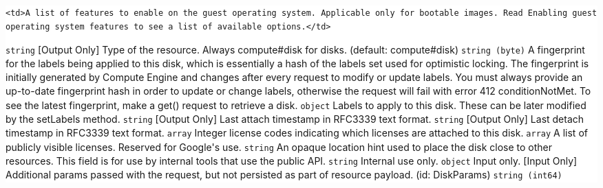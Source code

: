     <td>A list of features to enable on the guest operating system. Applicable only for bootable images. Read Enabling guest operating system features to see a list of available options.</td>
</tr>
<tr>
    <td><CopyableCode code="kind" /></td>
    <td><code>string</code></td>
    <td>[Output Only] Type of the resource. Always compute#disk for disks. (default: compute#disk)</td>
</tr>
<tr>
    <td><CopyableCode code="labelFingerprint" /></td>
    <td><code>string (byte)</code></td>
    <td>A fingerprint for the labels being applied to this disk, which is essentially a hash of the labels set used for optimistic locking. The fingerprint is initially generated by Compute Engine and changes after every request to modify or update labels. You must always provide an up-to-date fingerprint hash in order to update or change labels, otherwise the request will fail with error 412 conditionNotMet. To see the latest fingerprint, make a get() request to retrieve a disk.</td>
</tr>
<tr>
    <td><CopyableCode code="labels" /></td>
    <td><code>object</code></td>
    <td>Labels to apply to this disk. These can be later modified by the setLabels method.</td>
</tr>
<tr>
    <td><CopyableCode code="lastAttachTimestamp" /></td>
    <td><code>string</code></td>
    <td>[Output Only] Last attach timestamp in RFC3339 text format.</td>
</tr>
<tr>
    <td><CopyableCode code="lastDetachTimestamp" /></td>
    <td><code>string</code></td>
    <td>[Output Only] Last detach timestamp in RFC3339 text format.</td>
</tr>
<tr>
    <td><CopyableCode code="licenseCodes" /></td>
    <td><code>array</code></td>
    <td>Integer license codes indicating which licenses are attached to this disk.</td>
</tr>
<tr>
    <td><CopyableCode code="licenses" /></td>
    <td><code>array</code></td>
    <td>A list of publicly visible licenses. Reserved for Google's use.</td>
</tr>
<tr>
    <td><CopyableCode code="locationHint" /></td>
    <td><code>string</code></td>
    <td>An opaque location hint used to place the disk close to other resources. This field is for use by internal tools that use the public API.</td>
</tr>
<tr>
    <td><CopyableCode code="options" /></td>
    <td><code>string</code></td>
    <td>Internal use only.</td>
</tr>
<tr>
    <td><CopyableCode code="params" /></td>
    <td><code>object</code></td>
    <td>Input only. [Input Only] Additional params passed with the request, but not persisted as part of resource payload. (id: DiskParams)</td>
</tr>
<tr>
    <td><CopyableCode code="physicalBlockSizeBytes" /></td>
    <td><code>string (int64)</code></td>